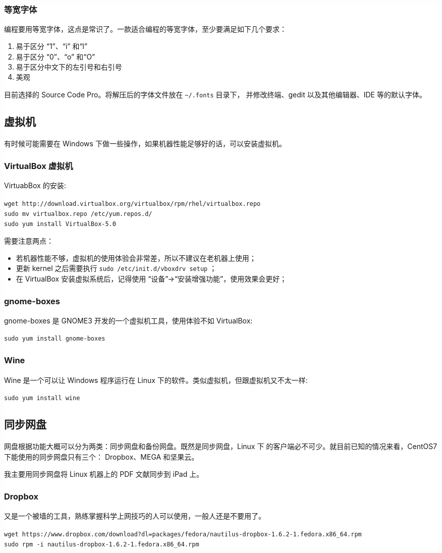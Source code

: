 ### 等宽字体

编程要用等宽字体，这点是常识了。一款适合编程的等宽字体，至少要满足如下几个要求：

1.  易于区分 “1”、“i” 和“l”
2.  易于区分 “0”、“o” 和“O”
3.  易于区分中文下的左引号和右引号
4.  美观

目前选择的 Source Code Pro。将解压后的字体文件放在 `~/.fonts` 目录下，
并修改终端、gedit 以及其他编辑器、IDE 等的默认字体。

## 虚拟机

有时候可能需要在 Windows 下做一些操作，如果机器性能足够好的话，可以安装虚拟机。

### VirtualBox 虚拟机

VirtuabBox 的安装:

    wget http://download.virtualbox.org/virtualbox/rpm/rhel/virtualbox.repo
    sudo mv virtualbox.repo /etc/yum.repos.d/
    sudo yum install VirtualBox-5.0

需要注意两点：

-   若机器性能不够，虚拟机的使用体验会非常差，所以不建议在老机器上使用；
-   更新 kernel 之后需要执行 `sudo /etc/init.d/vboxdrv setup` ；
-   在 VirtualBox 安装虚拟系统后，记得使用 “设备”->“安装增强功能”，使用效果会更好；

### gnome-boxes

gnome-boxes 是 GNOME3 开发的一个虚拟机工具，使用体验不如 VirtualBox:

    sudo yum install gnome-boxes

### Wine

Wine 是一个可以让 Windows 程序运行在 Linux 下的软件。类似虚拟机，但跟虚拟机又不太一样:

    sudo yum install wine

## 同步网盘

网盘根据功能大概可以分为两类：同步网盘和备份网盘。既然是同步网盘，Linux 下
的客户端必不可少。就目前已知的情况来看，CentOS7 下能使用的同步网盘只有三个：
Dropbox、MEGA 和坚果云。

我主要用同步网盘将 Linux 机器上的 PDF 文献同步到 iPad 上。

### Dropbox

又是一个被墙的工具，熟练掌握科学上网技巧的人可以使用，一般人还是不要用了。

    wget https://www.dropbox.com/download?dl=packages/fedora/nautilus-dropbox-1.6.2-1.fedora.x86_64.rpm
    sudo rpm -i nautilus-dropbox-1.6.2-1.fedora.x86_64.rpm
